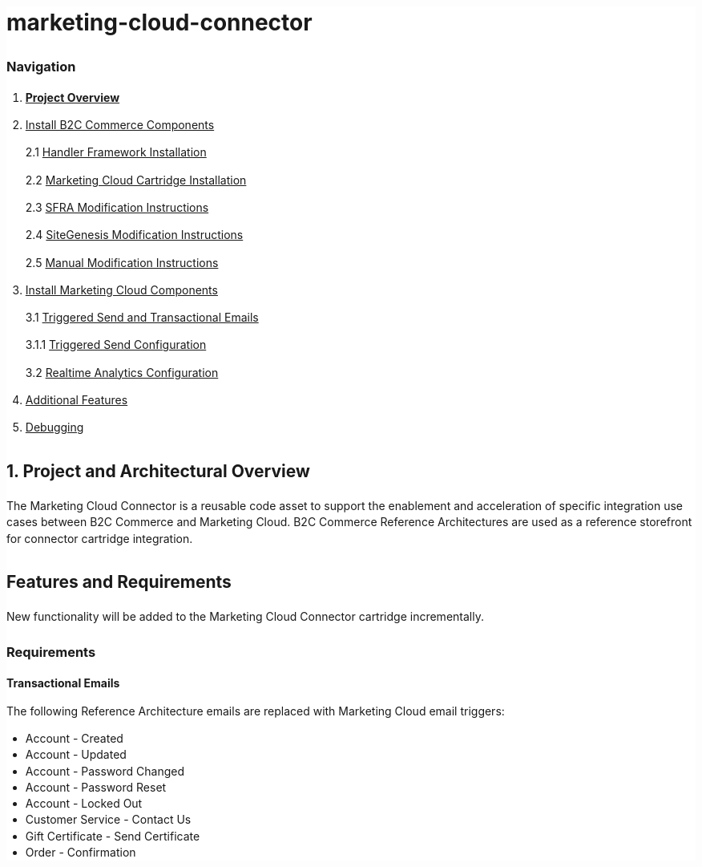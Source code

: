 <a name="Top"></a>
# marketing-cloud-connector 

### Navigation
1. [**Project Overview**](1_0_Project_Overview.md#navlink)
2. [Install B2C Commerce Components](2_0_Commerce_Cloud_Component_Installation.md#navlink)
	
	2.1 [Handler Framework Installation](2_1_Handler-Installation.md#navlink)
	
	2.2 [Marketing Cloud Cartridge Installation](2_2_MarketingCloudCart.md#navlink)
	
	2.3 [SFRA Modification Instructions](2_3_Modification-Instructions-for-SFRA.md#navlink)
	
	2.4 [SiteGenesis Modification Instructions](2_4_Modification-Instructions-for-SiteGenesis.md#navlink)
		
	2.5 [Manual Modification Instructions](2_5_ManualModifications.md#navlink)

7. [Install Marketing Cloud Components](3_0_ModifyMarketingCloud.md#navlink)

	3.1 [Triggered Send and Transactional Emails](3_1_0_TriggeredSendTransactionalEmails.md#navlink)
	
	3.1.1 [Triggered Send Configuration](3_1_1_MCConnectorInstallation-TriggeredSendConfiguration.md#navlink)
	
	3.2 [Realtime Analytics Configuration](3_2_MCConnectorInstallation-RealtimeAnalyticsConfiguration.md#navlink)
	
11. [Additional Features](4_0_AdditionalFeatures.md#navlink)
12. [Debugging](5_0_Debugging.md#navlink)

<a name="navlink"></a>
## 1. Project and Architectural Overview  

The Marketing Cloud Connector is a reusable code asset to support the enablement and acceleration of specific integration use cases between B2C Commerce and Marketing Cloud. B2C Commerce Reference Architectures are used as a reference storefront for connector cartridge integration. 

## Features and Requirements

New functionality will be added to the Marketing Cloud Connector cartridge incrementally. 

### Requirements

**Transactional Emails**

The following Reference Architecture emails are replaced with Marketing Cloud email triggers: 

- Account - Created
- Account - Updated
- Account - Password Changed
- Account - Password Reset
- Account - Locked Out
- Customer Service - Contact Us
- Gift Certificate - Send Certificate
- Order - Confirmation 
